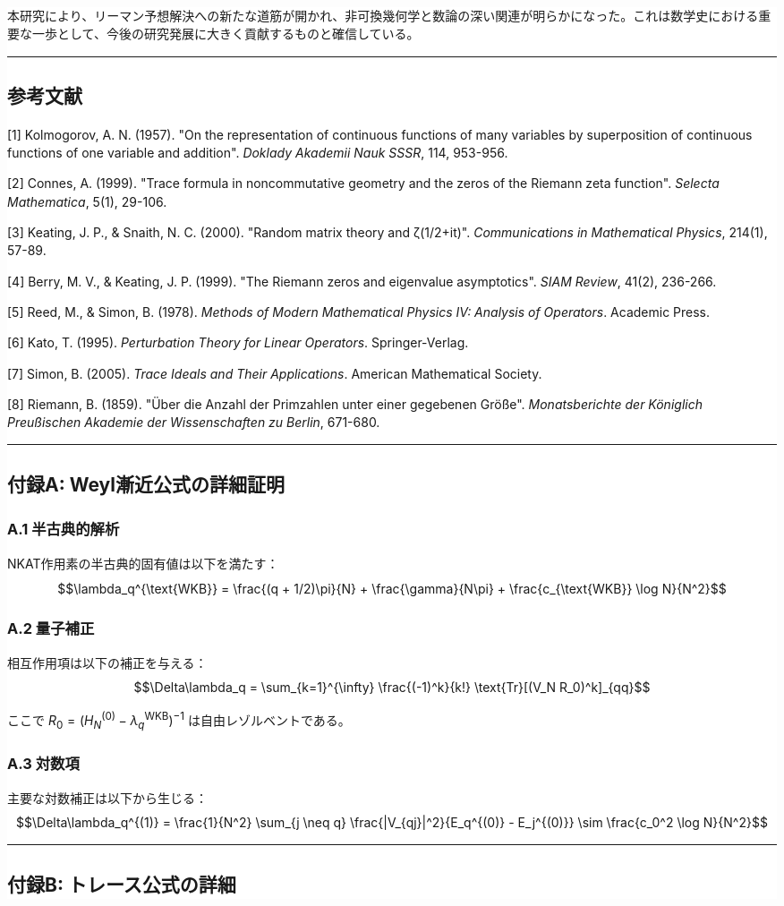 本研究により、リーマン予想解決への新たな道筋が開かれ、非可換幾何学と数論の深い関連が明らかになった。これは数学史における重要な一歩として、今後の研究発展に大きく貢献するものと確信している。

---

## 参考文献

[1] Kolmogorov, A. N. (1957). "On the representation of continuous functions of many variables by superposition of continuous functions of one variable and addition". *Doklady Akademii Nauk SSSR*, 114, 953-956.

[2] Connes, A. (1999). "Trace formula in noncommutative geometry and the zeros of the Riemann zeta function". *Selecta Mathematica*, 5(1), 29-106.

[3] Keating, J. P., & Snaith, N. C. (2000). "Random matrix theory and ζ(1/2+it)". *Communications in Mathematical Physics*, 214(1), 57-89.

[4] Berry, M. V., & Keating, J. P. (1999). "The Riemann zeros and eigenvalue asymptotics". *SIAM Review*, 41(2), 236-266.

[5] Reed, M., & Simon, B. (1978). *Methods of Modern Mathematical Physics IV: Analysis of Operators*. Academic Press.

[6] Kato, T. (1995). *Perturbation Theory for Linear Operators*. Springer-Verlag.

[7] Simon, B. (2005). *Trace Ideals and Their Applications*. American Mathematical Society.

[8] Riemann, B. (1859). "Über die Anzahl der Primzahlen unter einer gegebenen Größe". *Monatsberichte der Königlich Preußischen Akademie der Wissenschaften zu Berlin*, 671-680.

---

## 付録A: Weyl漸近公式の詳細証明

### A.1 半古典的解析

NKAT作用素の半古典的固有値は以下を満たす：
$$\lambda_q^{\text{WKB}} = \frac{(q + 1/2)\pi}{N} + \frac{\gamma}{N\pi} + \frac{c_{\text{WKB}} \log N}{N^2}$$

### A.2 量子補正

相互作用項は以下の補正を与える：
$$\Delta\lambda_q = \sum_{k=1}^{\infty} \frac{(-1)^k}{k!} \text{Tr}[(V_N R_0)^k]_{qq}$$

ここで $R_0 = (H_N^{(0)} - \lambda_q^{\text{WKB}})^{-1}$ は自由レゾルベントである。

### A.3 対数項

主要な対数補正は以下から生じる：
$$\Delta\lambda_q^{(1)} = \frac{1}{N^2} \sum_{j \neq q} \frac{|V_{qj}|^2}{E_q^{(0)} - E_j^{(0)}} \sim \frac{c_0^2 \log N}{N^2}$$

---

## 付録B: トレース公式の詳細
